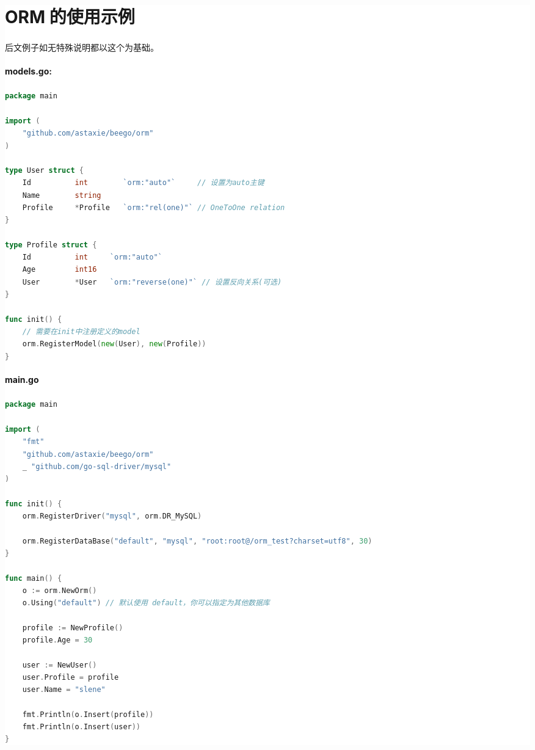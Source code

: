 # ORM 的使用示例

后文例子如无特殊说明都以这个为基础。

#### models.go:

```go
package main

import (
	"github.com/astaxie/beego/orm"
)

type User struct {
	Id          int        `orm:"auto"`     // 设置为auto主键
	Name        string
	Profile     *Profile   `orm:"rel(one)"` // OneToOne relation
}

type Profile struct {
	Id          int     `orm:"auto"`
	Age         int16
	User        *User   `orm:"reverse(one)"` // 设置反向关系(可选)
}

func init() {
	// 需要在init中注册定义的model
	orm.RegisterModel(new(User), new(Profile))
}
```

#### main.go

```go
package main

import (
	"fmt"
	"github.com/astaxie/beego/orm"
	_ "github.com/go-sql-driver/mysql"
)

func init() {
	orm.RegisterDriver("mysql", orm.DR_MySQL)

	orm.RegisterDataBase("default", "mysql", "root:root@/orm_test?charset=utf8", 30)
}

func main() {
	o := orm.NewOrm()
	o.Using("default") // 默认使用 default，你可以指定为其他数据库

	profile := NewProfile()
	profile.Age = 30

	user := NewUser()
	user.Profile = profile
	user.Name = "slene"

	fmt.Println(o.Insert(profile))
	fmt.Println(o.Insert(user))
}
```

